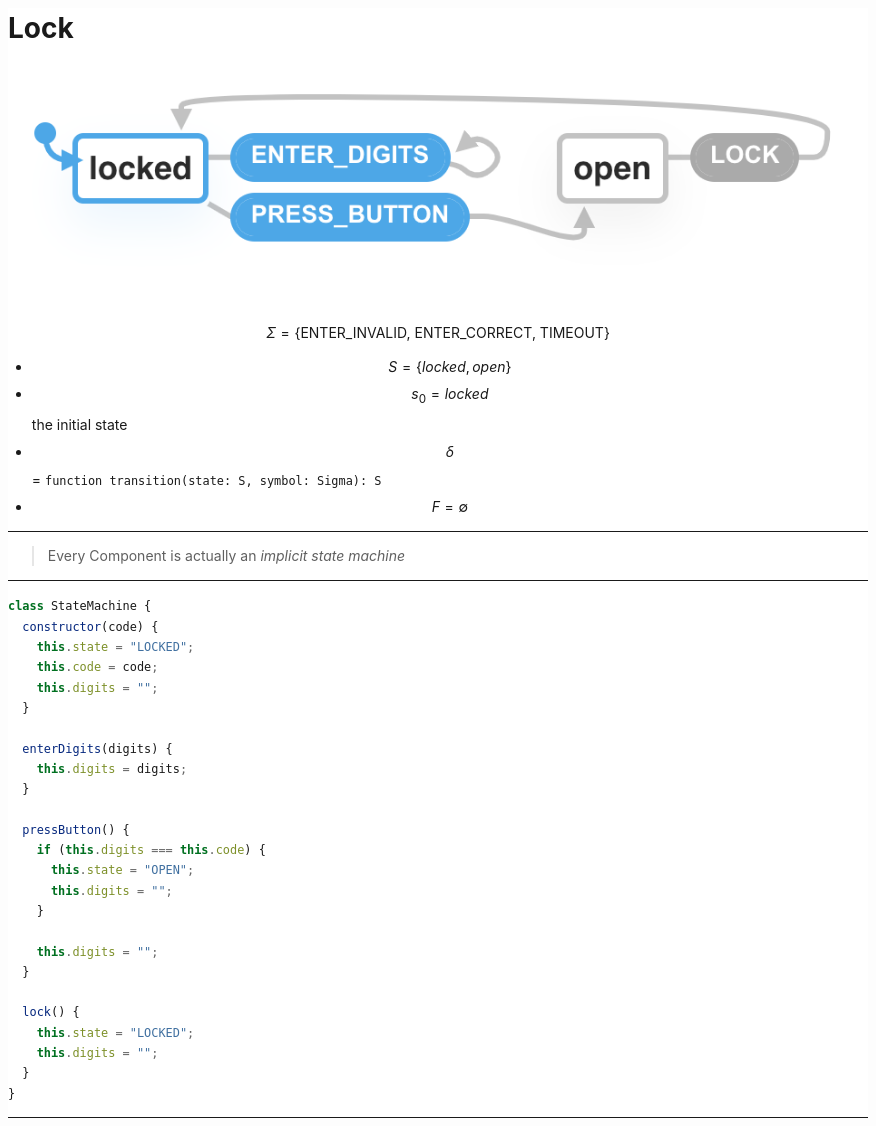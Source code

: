 
# Lock

![right fit](images/lock.png)

$$\Sigma = \{\text{ENTER_INVALID, ENTER_CORRECT, TIMEOUT}\}$$ 

- $$S = \{locked, open\}$$
- $$s_0 = locked$$ the initial state
- $$\delta$$ = `function transition(state: S, symbol: Sigma): S`
- $$F = \emptyset$$

---

> Every Component is actually an *implicit state machine*

---

```js
class StateMachine {
  constructor(code) {
    this.state = "LOCKED";
    this.code = code;
    this.digits = "";
  }

  enterDigits(digits) {
    this.digits = digits;
  }

  pressButton() {
    if (this.digits === this.code) {
      this.state = "OPEN";
      this.digits = "";
    }

    this.digits = "";
  }

  lock() {
    this.state = "LOCKED";
    this.digits = "";
  }
}
```

---